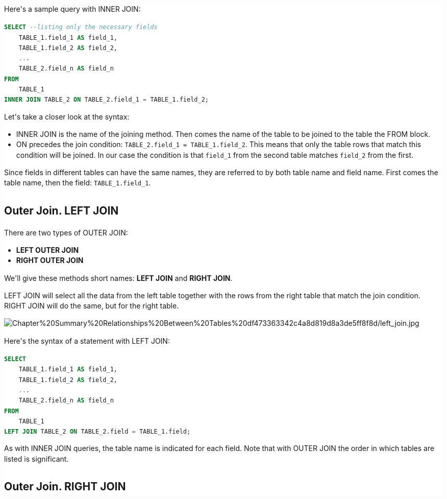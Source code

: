 Here's a sample query with INNER JOIN:

```sql
SELECT --listing only the necessary fields
	TABLE_1.field_1 AS field_1,
	TABLE_1.field_2 AS field_2,
	...
	TABLE_2.field_n AS field_n
FROM
	TABLE_1
INNER JOIN TABLE_2 ON TABLE_2.field_1 = TABLE_1.field_2;
```

Let's take a closer look at the syntax:

- INNER JOIN is the name of the joining method. Then comes the name of the table to be joined to the table the FROM block.
- ON precedes the join condition: `TABLE_2.field_1 = TABLE_1.field_2`. This means that only the table rows that match this condition will be joined. In our case the condition is that `field_1` from the second table matches `field_2` from the first.

Since fields in different tables can have the same names, they are referred to by both table name and field name. First comes the table name, then the field: `TABLE_1.field_1`.

## Outer Join. LEFT JOIN

There are two types of OUTER JOIN:

- **LEFT OUTER JOIN**
- **RIGHT OUTER JOIN**

We'll give these methods short names: **LEFT JOIN** and **RIGHT JOIN**. 

LEFT JOIN will select all the data from the left table together with the rows from the right table that match the join condition. RIGHT JOIN will do the same, but for the right table.

![Chapter%20Summary%20Relationships%20Between%20Tables%20df473363342c4a8d819d8a3de5ff8f8d/left_join.jpg](Chapter%20Summary%20Relationships%20Between%20Tables%20df473363342c4a8d819d8a3de5ff8f8d/left_join.jpg)

Here's the syntax of a statement with LEFT JOIN: 

```sql
SELECT 
	TABLE_1.field_1 AS field_1,
	TABLE_1.field_2 AS field_2,
	...
	TABLE_2.field_n AS field_n
FROM
	TABLE_1
LEFT JOIN TABLE_2 ON TABLE_2.field = TABLE_1.field;
```

As with INNER JOIN queries, the table name is indicated for each field. Note that with OUTER JOIN the order in which tables are listed is significant.

## Outer Join. RIGHT JOIN
